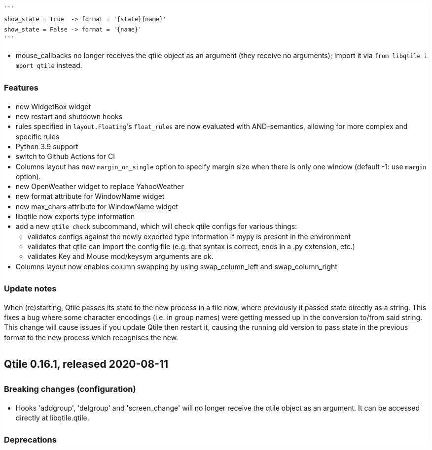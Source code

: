     ```
    show_state = True  -> format = '{state}{name}'
    show_state = False -> format = '{name}'
    ```

- mouse_callbacks no longer receives the qtile object as an argument
  (they receive no arguments); import it via `from libqtile import
  qtile` instead.

### Features

- new WidgetBox widget
- new restart and shutdown hooks
- rules specified in `layout.Floating`'s `float_rules` are now evaluated with
  AND-semantics, allowing for more complex and specific rules
- Python 3.9 support
- switch to Github Actions for CI
- Columns layout has new `margin_on_single` option to specify margin
  size when there is only one window (default -1: use `margin` option).
- new OpenWeather widget to replace YahooWeather
- new format attribute for WindowName widget
- new max_chars attribute for WindowName widget
- libqtile now exports type information
- add a new `qtile check` subcommand, which will check qtile configs
  for various things:
  - validates configs against the newly exported type information
    if mypy is present in the environment
  - validates that qtile can import the config file (e.g. that
    syntax is correct, ends in a .py extension, etc.)
  - validates Key and Mouse mod/keysym arguments are ok.
- Columns layout now enables column swapping by using swap_column_left and swap_column_right

### Update notes

When (re)starting, Qtile passes its state to the new process in a
file now, where previously it passed state directly as a string. This
fixes a bug where some character encodings (i.e. in group names) were
getting messed up in the conversion to/from said string. This change
will cause issues if you update Qtile then restart it, causing the
running old version to pass state in the previous format to the new
process which recognises the new.

## Qtile 0.16.1, released 2020-08-11

### Breaking changes (configuration)

- Hooks 'addgroup', 'delgroup' and 'screen_change' will no longer
  receive the qtile object as an argument. It can be accessed directly
  at libqtile.qtile.

### Deprecations

